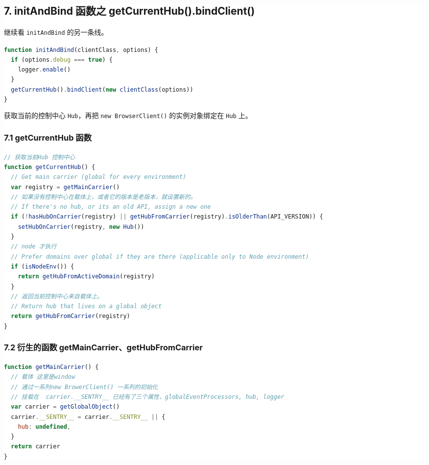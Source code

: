 ## 7. initAndBind 函数之 getCurrentHub().bindClient()

继续看 `initAndBind` 的另一条线。

```js
function initAndBind(clientClass, options) {
  if (options.debug === true) {
    logger.enable()
  }
  getCurrentHub().bindClient(new clientClass(options))
}
```

获取当前的控制中心 `Hub`，再把 `new BrowserClient()` 的实例对象绑定在 `Hub` 上。

### 7.1 getCurrentHub 函数

```js
// 获取当前Hub 控制中心
function getCurrentHub() {
  // Get main carrier (global for every environment)
  var registry = getMainCarrier()
  // 如果没有控制中心在载体上，或者它的版本是老版本，就设置新的。
  // If there's no hub, or its an old API, assign a new one
  if (!hasHubOnCarrier(registry) || getHubFromCarrier(registry).isOlderThan(API_VERSION)) {
    setHubOnCarrier(registry, new Hub())
  }
  // node 才执行
  // Prefer domains over global if they are there (applicable only to Node environment)
  if (isNodeEnv()) {
    return getHubFromActiveDomain(registry)
  }
  // 返回当前控制中心来自载体上。
  // Return hub that lives on a global object
  return getHubFromCarrier(registry)
}
```

### 7.2 衍生的函数 getMainCarrier、getHubFromCarrier



```js
function getMainCarrier() {
  // 载体 这里是window
  // 通过一系列new BrowerClient() 一系列的初始化
  // 挂载在  carrier.__SENTRY__ 已经有了三个属性，globalEventProcessors, hub, logger
  var carrier = getGlobalObject()
  carrier.__SENTRY__ = carrier.__SENTRY__ || {
    hub: undefined,
  }
  return carrier
}
```
